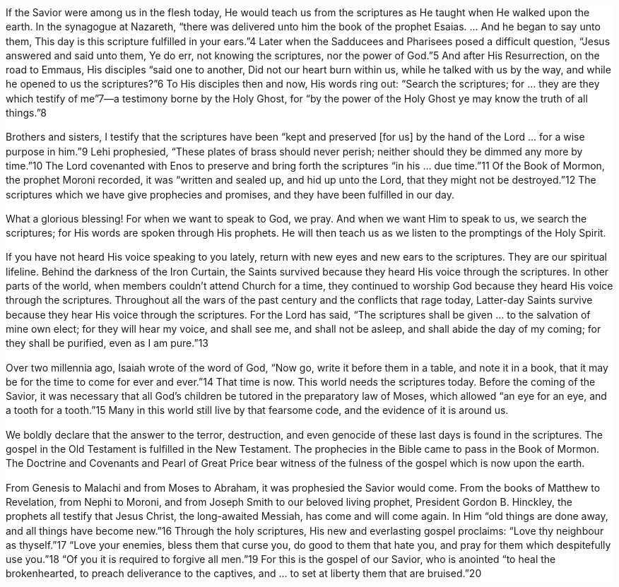 If the Savior were among us in the flesh today, He would teach us from the scriptures as He taught when He walked upon the earth. In the synagogue at Nazareth, “there was delivered unto him the book of the prophet Esaias. … And he began to say unto them, This day is this scripture fulfilled in your ears.”4 Later when the Sadducees and Pharisees posed a difficult question, “Jesus answered and said unto them, Ye do err, not knowing the scriptures, nor the power of God.”5 And after His Resurrection, on the road to Emmaus, His disciples “said one to another, Did not our heart burn within us, while he talked with us by the way, and while he opened to us the scriptures?”6 To His disciples then and now, His words ring out: “Search the scriptures; for … they are they which testify of me”7—a testimony borne by the Holy Ghost, for “by the power of the Holy Ghost ye may know the truth of all things.”8

Brothers and sisters, I testify that the scriptures have been “kept and preserved [for us] by the hand of the Lord … for a wise purpose in him.”9 Lehi prophesied, “These plates of brass should never perish; neither should they be dimmed any more by time.”10 The Lord covenanted with Enos to preserve and bring forth the scriptures “in his … due time.”11 Of the Book of Mormon, the prophet Moroni recorded, it was “written and sealed up, and hid up unto the Lord, that they might not be destroyed.”12 The scriptures which we have give prophecies and promises, and they have been fulfilled in our day.

What a glorious blessing! For when we want to speak to God, we pray. And when we want Him to speak to us, we search the scriptures; for His words are spoken through His prophets. He will then teach us as we listen to the promptings of the Holy Spirit.

If you have not heard His voice speaking to you lately, return with new eyes and new ears to the scriptures. They are our spiritual lifeline. Behind the darkness of the Iron Curtain, the Saints survived because they heard His voice through the scriptures. In other parts of the world, when members couldn’t attend Church for a time, they continued to worship God because they heard His voice through the scriptures. Throughout all the wars of the past century and the conflicts that rage today, Latter-day Saints survive because they hear His voice through the scriptures. For the Lord has said, “The scriptures shall be given … to the salvation of mine own elect; for they will hear my voice, and shall see me, and shall not be asleep, and shall abide the day of my coming; for they shall be purified, even as I am pure.”13

Over two millennia ago, Isaiah wrote of the word of God, “Now go, write it before them in a table, and note it in a book, that it may be for the time to come for ever and ever.”14 That time is now. This world needs the scriptures today. Before the coming of the Savior, it was necessary that all God’s children be tutored in the preparatory law of Moses, which allowed “an eye for an eye, and a tooth for a tooth.”15 Many in this world still live by that fearsome code, and the evidence of it is around us.

We boldly declare that the answer to the terror, destruction, and even genocide of these last days is found in the scriptures. The gospel in the Old Testament is fulfilled in the New Testament. The prophecies in the Bible came to pass in the Book of Mormon. The Doctrine and Covenants and Pearl of Great Price bear witness of the fulness of the gospel which is now upon the earth.

From Genesis to Malachi and from Moses to Abraham, it was prophesied the Savior would come. From the books of Matthew to Revelation, from Nephi to Moroni, and from Joseph Smith to our beloved living prophet, President Gordon B. Hinckley, the prophets all testify that Jesus Christ, the long-awaited Messiah, has come and will come again. In Him “old things are done away, and all things have become new.”16 Through the holy scriptures, His new and everlasting gospel proclaims: “Love thy neighbour as thyself.”17 “Love your enemies, bless them that curse you, do good to them that hate you, and pray for them which despitefully use you.”18 “Of you it is required to forgive all men.”19 For this is the gospel of our Savior, who is anointed “to heal the brokenhearted, to preach deliverance to the captives, and … to set at liberty them that are bruised.”20
